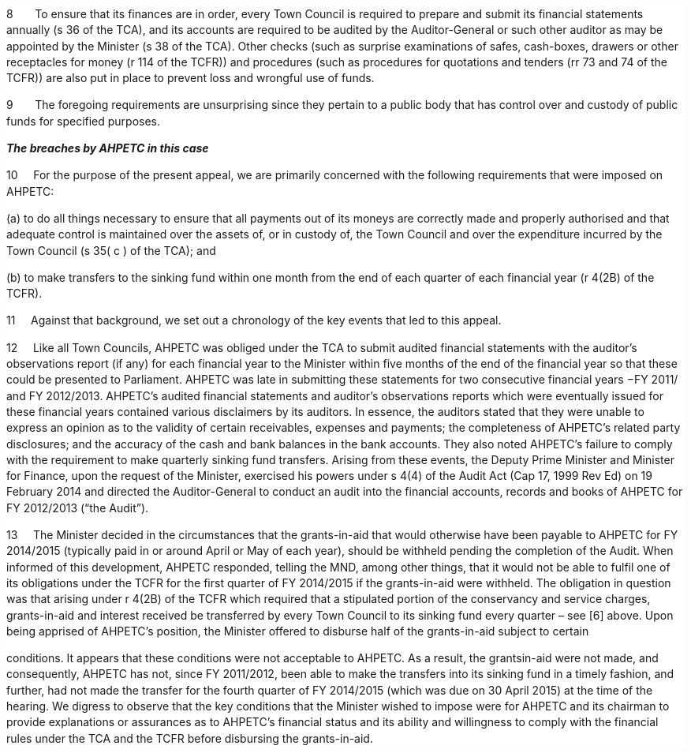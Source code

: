 8       To ensure that its finances are in order, every Town Council is required to prepare and submit its financial statements annually (s 36 of the TCA), and its accounts are required to be audited by the Auditor-General or such other auditor as may be appointed by the Minister (s 38 of the TCA). Other checks (such as surprise examinations of safes, cash-boxes, drawers or other receptacles for money (r 114 of the TCFR)) and procedures (such as procedures for quotations and tenders (rr 73 and 74 of the TCFR)) are also put in place to prevent loss and wrongful use of funds. 

9       The foregoing requirements are unsurprising since they pertain to a public body that has control over and custody of public funds for specified purposes. 

**_The breaches by AHPETC in this case_** 

10     For the purpose of the present appeal, we are primarily concerned with the following requirements that were imposed on AHPETC: 

 (a) to do all things necessary to ensure that all payments out of its moneys are correctly made and properly authorised and that adequate control is maintained over the assets of, or in custody of, the Town Council and over the expenditure incurred by the Town Council (s 35( c ) of the TCA); and 

 (b) to make transfers to the sinking fund within one month from the end of each quarter of each financial year (r 4(2B) of the TCFR). 

11     Against that background, we set out a chronology of the key events that led to this appeal. 

12     Like all Town Councils, AHPETC was obliged under the TCA to submit audited financial statements with the auditor’s observations report (if any) for each financial year to the Minister within five months of the end of the financial year so that these could be presented to Parliament. AHPETC was late in submitting these statements for two consecutive financial years −FY 2011/ and FY 2012/2013. AHPETC’s audited financial statements and auditor’s observations reports which were eventually issued for these financial years contained various disclaimers by its auditors. In essence, the auditors stated that they were unable to express an opinion as to the validity of certain receivables, expenses and payments; the completeness of AHPETC’s related party disclosures; and the accuracy of the cash and bank balances in the bank accounts. They also noted AHPETC’s failure to comply with the requirement to make quarterly sinking fund transfers. Arising from these events, the Deputy Prime Minister and Minister for Finance, upon the request of the Minister, exercised his powers under s 4(4) of the Audit Act (Cap 17, 1999 Rev Ed) on 19 February 2014 and directed the Auditor-General to conduct an audit into the financial accounts, records and books of AHPETC for FY 2012/2013 (“the Audit”). 

13     The Minister decided in the circumstances that the grants-in-aid that would otherwise have been payable to AHPETC for FY 2014/2015 (typically paid in or around April or May of each year), should be withheld pending the completion of the Audit. When informed of this development, AHPETC responded, telling the MND, among other things, that it would not be able to fulfil one of its obligations under the TCFR for the first quarter of FY 2014/2015 if the grants-in-aid were withheld. The obligation in question was that arising under r 4(2B) of the TCFR which required that a stipulated portion of the conservancy and service charges, grants-in-aid and interest received be transferred by every Town Council to its sinking fund every quarter – see [6] above. Upon being apprised of AHPETC’s position, the Minister offered to disburse half of the grants-in-aid subject to certain 


conditions. It appears that these conditions were not acceptable to AHPETC. As a result, the grantsin-aid were not made, and consequently, AHPETC has not, since FY 2011/2012, been able to make the transfers into its sinking fund in a timely fashion, and further, had not made the transfer for the fourth quarter of FY 2014/2015 (which was due on 30 April 2015) at the time of the hearing. We digress to observe that the key conditions that the Minister wished to impose were for AHPETC and its chairman to provide explanations or assurances as to AHPETC’s financial status and its ability and willingness to comply with the financial rules under the TCA and the TCFR before disbursing the grants-in-aid. 
